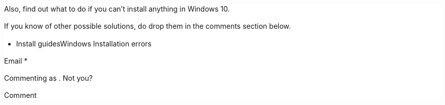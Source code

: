 
Also, find out what to do if you can’t install anything in Windows 10.
 
If you know of other possible solutions, do drop them in the comments section below.
 
- Install guidesWindows Installation errors

 
Email * 
 

Commenting as .
Not you?

 
Comment 





